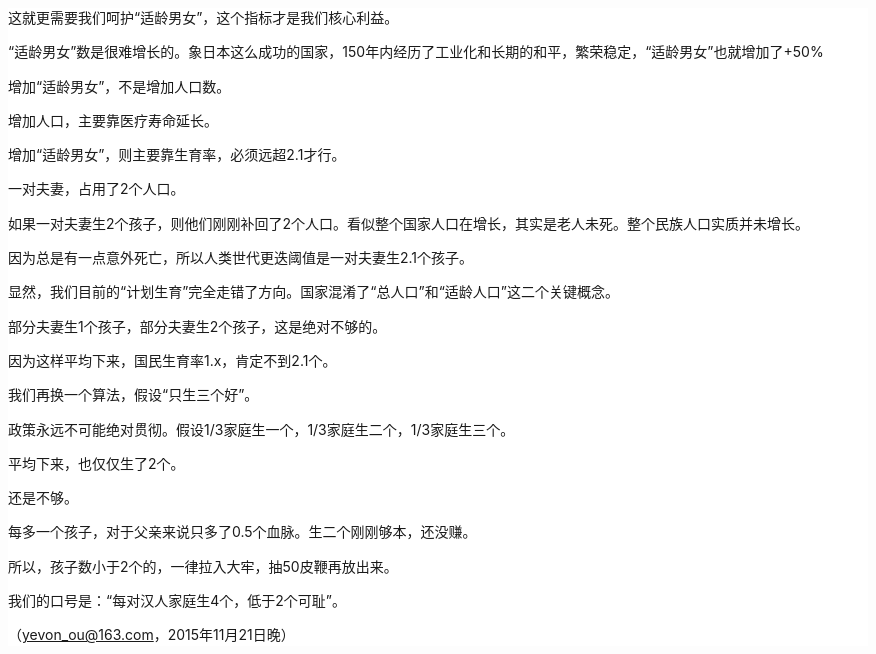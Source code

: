 这就更需要我们呵护“适龄男女”，这个指标才是我们核心利益。



“适龄男女”数是很难增长的。象日本这么成功的国家，150年内经历了工业化和长期的和平，繁荣稳定，“适龄男女”也就增加了+50%



 

增加“适龄男女”，不是增加人口数。

增加人口，主要靠医疗寿命延长。

增加“适龄男女”，则主要靠生育率，必须远超2.1才行。

 

一对夫妻，占用了2个人口。

如果一对夫妻生2个孩子，则他们刚刚补回了2个人口。看似整个国家人口在增长，其实是老人未死。整个民族人口实质并未增长。

因为总是有一点意外死亡，所以人类世代更迭阈值是一对夫妻生2.1个孩子。

 

 

显然，我们目前的“计划生育”完全走错了方向。国家混淆了“总人口”和“适龄人口”这二个关键概念。

 

部分夫妻生1个孩子，部分夫妻生2个孩子，这是绝对不够的。

因为这样平均下来，国民生育率1.x，肯定不到2.1个。

 

我们再换一个算法，假设“只生三个好”。

政策永远不可能绝对贯彻。假设1/3家庭生一个，1/3家庭生二个，1/3家庭生三个。

平均下来，也仅仅生了2个。

还是不够。

 

 

每多一个孩子，对于父亲来说只多了0.5个血脉。生二个刚刚够本，还没赚。

所以，孩子数小于2个的，一律拉入大牢，抽50皮鞭再放出来。

我们的口号是：“每对汉人家庭生4个，低于2个可耻”。

 

 

 

（yevon_ou@163.com，2015年11月21日晚）